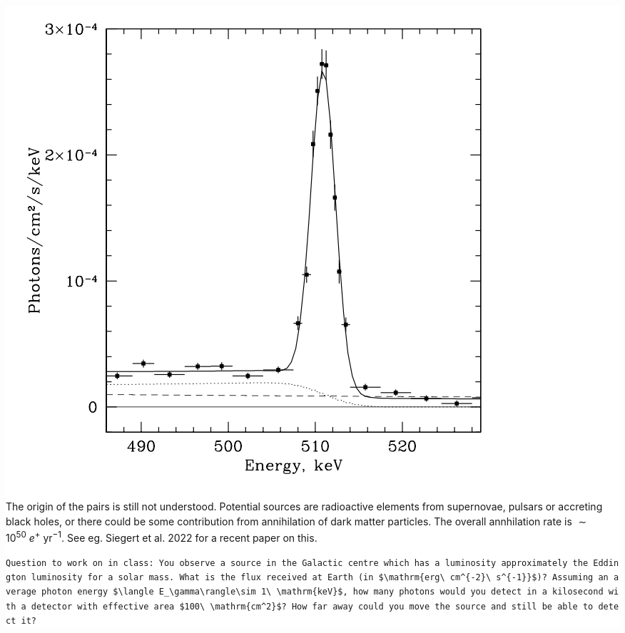 ![Annihilation line](figs/annihilationline.png)

The origin of the pairs is still not understood. Potential sources are radioactive elements from supernovae, pulsars or accreting black holes, or there could be some contribution from annihilation of dark matter particles. The overall annhilation rate is $\sim 10^{50}\ e^+\ \mathrm{yr^{-1}}$. See eg. Siegert et al. 2022 for a recent paper on this.

```{note}
Question to work on in class: You observe a source in the Galactic centre which has a luminosity approximately the Eddington luminosity for a solar mass. What is the flux received at Earth (in $\mathrm{erg\ cm^{-2}\ s^{-1}}$)? Assuming an average photon energy $\langle E_\gamma\rangle\sim 1\ \mathrm{keV}$, how many photons would you detect in a kilosecond with a detector with effective area $100\ \mathrm{cm^2}$? How far away could you move the source and still be able to detect it?
```
